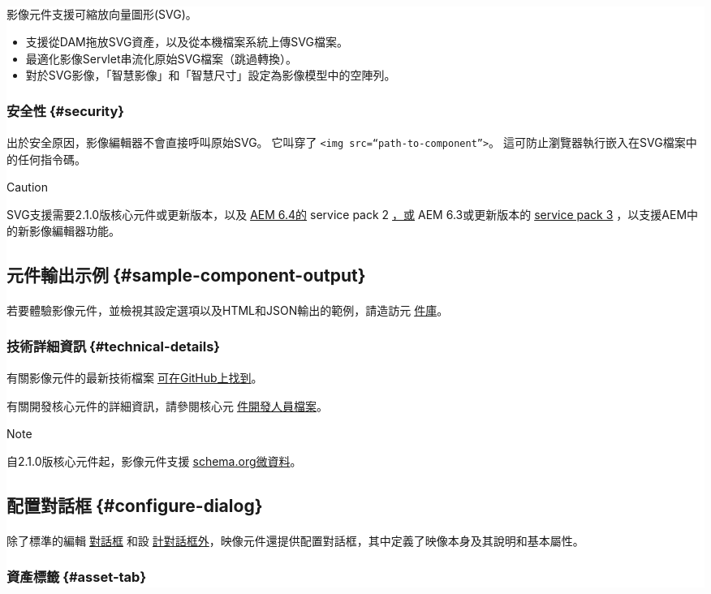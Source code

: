 影像元件支援可縮放向量圖形(SVG)。

* 支援從DAM拖放SVG資產，以及從本機檔案系統上傳SVG檔案。
* 最適化影像Servlet串流化原始SVG檔案（跳過轉換）。
* 對於SVG影像，「智慧影像」和「智慧尺寸」設定為影像模型中的空陣列。

### 安全性 {#security}

出於安全原因，影像編輯器不會直接呼叫原始SVG。 它叫穿了 `<img src=“path-to-component”>`。 這可防止瀏覽器執行嵌入在SVG檔案中的任何指令碼。

>[!CAUTION]
>
>SVG支援需要2.1.0版核心元件或更新版本，以及 [AEM 6.4的](https://helpx.adobe.com/experience-manager/6-4/release-notes/sp-release-notes.html) service pack 2 [，或](https://helpx.adobe.com/experience-manager/6-3/release-notes/sp3-release-notes.html) AEM 6.3或更新版本的 [service pack 3](https://helpx.adobe.com/experience-manager/6-4/sites/developing/using/image-editor.html) ，以支援AEM中的新影像編輯器功能。

## 元件輸出示例 {#sample-component-output}

若要體驗影像元件，並檢視其設定選項以及HTML和JSON輸出的範例，請造訪元 [件庫](http://opensource.adobe.com/aem-core-wcm-components/library/image.html)。

### 技術詳細資訊 {#technical-details}

有關影像元件的最新技術檔案 [可在GitHub上找到](https://github.com/adobe/aem-core-wcm-components/blob/master/content/src/content/jcr_root/apps/core/wcm/components/image/v2/image)。

有關開發核心元件的詳細資訊，請參閱核心元 [件開發人員檔案](developing.md)。

>[!NOTE]
>
>自2.1.0版核心元件起，影像元件支援 [schema.org微資料](https://schema.org)。

## 配置對話框 {#configure-dialog}

除了標準的編輯 [對話框](#edit-dialog) 和設 [計對話框外](#design-dialog)，映像元件還提供配置對話框，其中定義了映像本身及其說明和基本屬性。

### 資產標籤 {#asset-tab}
